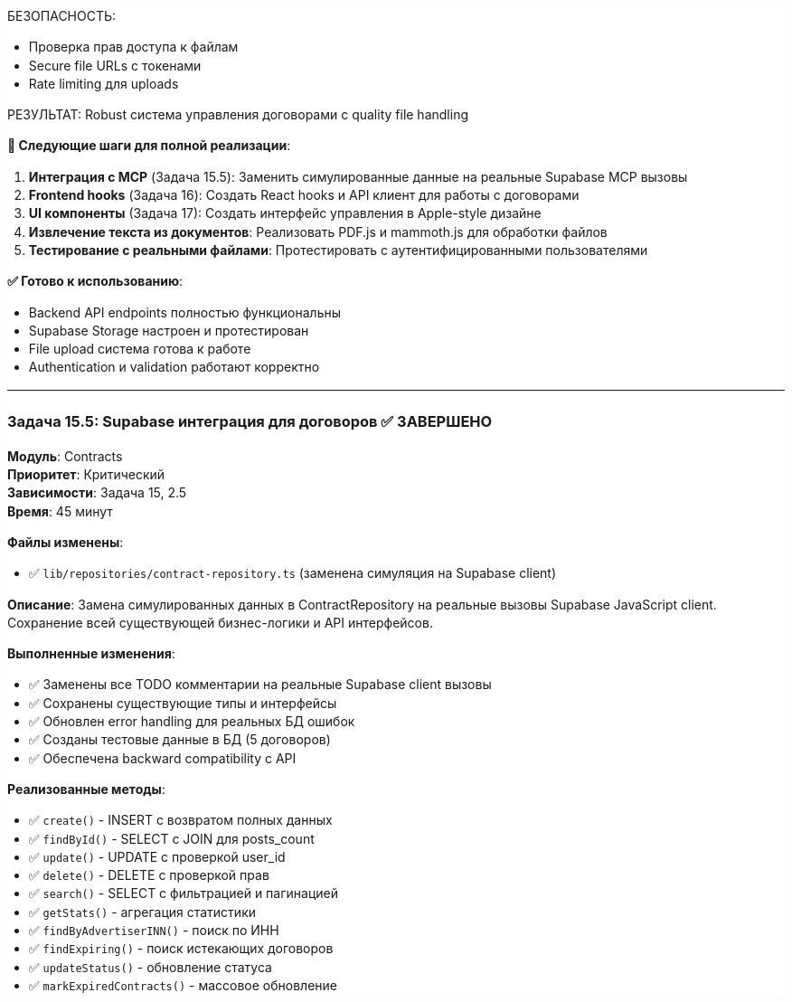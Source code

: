 БЕЗОПАСНОСТЬ:
- Проверка прав доступа к файлам
- Secure file URLs с токенами
- Rate limiting для uploads

РЕЗУЛЬТАТ: Robust система управления договорами с quality file handling

**🚀 Следующие шаги для полной реализации**:

1. **Интеграция с MCP** (Задача 15.5): Заменить симулированные данные на реальные Supabase MCP вызовы
2. **Frontend hooks** (Задача 16): Создать React hooks и API клиент для работы с договорами
3. **UI компоненты** (Задача 17): Создать интерфейс управления в Apple-style дизайне
4. **Извлечение текста из документов**: Реализовать PDF.js и mammoth.js для обработки файлов
5. **Тестирование с реальными файлами**: Протестировать с аутентифицированными пользователями

**✅ Готово к использованию**:
- Backend API endpoints полностью функциональны
- Supabase Storage настроен и протестирован
- File upload система готова к работе
- Authentication и validation работают корректно

---

### Задача 15.5: Supabase интеграция для договоров ✅ ЗАВЕРШЕНО

**Модуль**: Contracts  
**Приоритет**: Критический  
**Зависимости**: Задача 15, 2.5  
**Время**: 45 минут  

**Файлы изменены**:
- ✅ `lib/repositories/contract-repository.ts` (заменена симуляция на Supabase client)

**Описание**:
Замена симулированных данных в ContractRepository на реальные вызовы Supabase JavaScript client. Сохранение всей существующей бизнес-логики и API интерфейсов.

**Выполненные изменения**:
- ✅ Заменены все TODO комментарии на реальные Supabase client вызовы
- ✅ Сохранены существующие типы и интерфейсы
- ✅ Обновлен error handling для реальных БД ошибок
- ✅ Созданы тестовые данные в БД (5 договоров)
- ✅ Обеспечена backward compatibility с API

**Реализованные методы**:
- ✅ `create()` - INSERT с возвратом полных данных
- ✅ `findById()` - SELECT с JOIN для posts_count
- ✅ `update()` - UPDATE с проверкой user_id
- ✅ `delete()` - DELETE с проверкой прав
- ✅ `search()` - SELECT с фильтрацией и пагинацией
- ✅ `getStats()` - агрегация статистики
- ✅ `findByAdvertiserINN()` - поиск по ИНН
- ✅ `findExpiring()` - поиск истекающих договоров
- ✅ `updateStatus()` - обновление статуса
- ✅ `markExpiredContracts()` - массовое обновление
